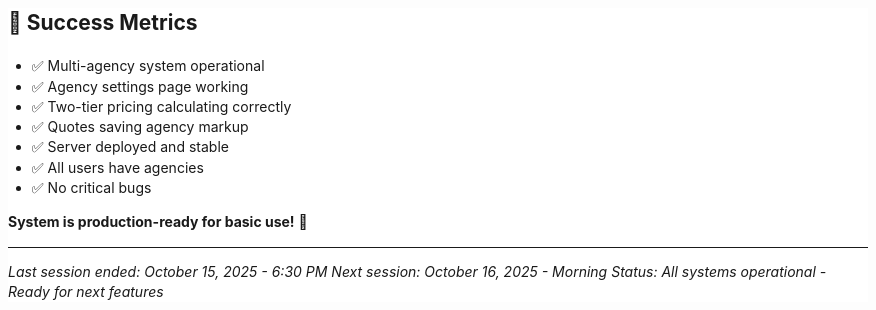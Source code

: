 
## 🎯 Success Metrics

- ✅ Multi-agency system operational
- ✅ Agency settings page working
- ✅ Two-tier pricing calculating correctly
- ✅ Quotes saving agency markup
- ✅ Server deployed and stable
- ✅ All users have agencies
- ✅ No critical bugs

**System is production-ready for basic use!** 🎉

---

*Last session ended: October 15, 2025 - 6:30 PM*
*Next session: October 16, 2025 - Morning*
*Status: All systems operational - Ready for next features*
